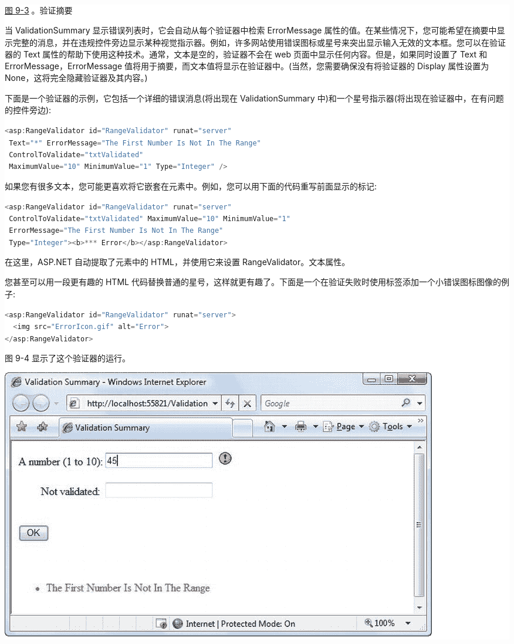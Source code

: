 [图 9-3](#_Fig3) 。验证摘要

当 ValidationSummary 显示错误列表时，它会自动从每个验证器中检索 ErrorMessage 属性的值。在某些情况下，您可能希望在摘要中显示完整的消息，并在违规控件旁边显示某种视觉指示器。例如，许多网站使用错误图标或星号来突出显示输入无效的文本框。您可以在验证器的 Text 属性的帮助下使用这种技术。通常，文本是空的，验证器不会在 web 页面中显示任何内容。但是，如果同时设置了 Text 和 ErrorMessage，ErrorMessage 值将用于摘要，而文本值将显示在验证器中。(当然，您需要确保没有将验证器的 Display 属性设置为 None，这将完全隐藏验证器及其内容。)

下面是一个验证器的示例，它包括一个详细的错误消息(将出现在 ValidationSummary 中)和一个星号指示器(将出现在验证器中，在有问题的控件旁边):

```cs
<asp:RangeValidator id="RangeValidator" runat="server"
 Text="*" ErrorMessage="The First Number Is Not In The Range"
 ControlToValidate="txtValidated"
 MaximumValue="10" MinimumValue="1" Type="Integer" />
```

如果您有很多文本，您可能更喜欢将它嵌套在<rangevalidator>元素中。例如，您可以用下面的代码重写前面显示的标记:</rangevalidator>

```cs
<asp:RangeValidator id="RangeValidator" runat="server"
 ControlToValidate="txtValidated" MaximumValue="10" MinimumValue="1"
 ErrorMessage="The First Number Is Not In The Range"
 Type="Integer"><b>*** Error</b></asp:RangeValidator>
```

在这里，ASP.NET 自动提取了元素<rangevalidator>中的 HTML，并使用它来设置 RangeValidator。文本属性。</rangevalidator>

您甚至可以用一段更有趣的 HTML 代码替换普通的星号，这样就更有趣了。下面是一个在验证失败时使用标签添加一个小错误图标图像的例子:

```cs
<asp:RangeValidator id="RangeValidator" runat="server">
  <img src="ErrorIcon.gif" alt="Error">
</asp:RangeValidator>
```

图 9-4 显示了这个验证器的运行。

![9781430242512_Fig09-04.jpg](img/9781430242512_Fig09-04.jpg)
